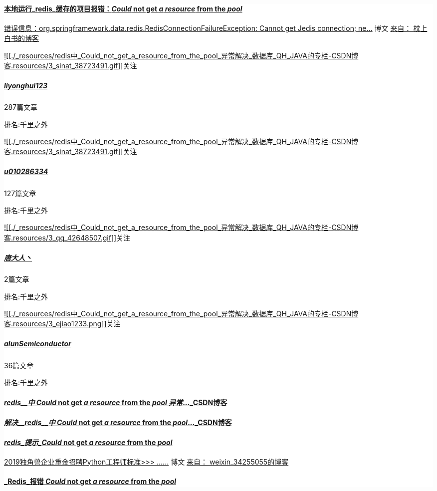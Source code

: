 #### [本地运行_redis_缓存的项目报错：_Could_ not get _a_ _resource_ from the _pool_](https://blog.csdn.net/kongbai953/article/details/82391466)

[错误信息：org.springframework.data.redis.RedisConnectionFailureException: Cannot get Jedis connection; ne...](https://blog.csdn.net/kongbai953/article/details/82391466) 博文 [来自： 枕上白书的博客](https://blog.csdn.net/kongbai953)

[![[./_resources/redis中_Could_not_get_a_resource_from_the_pool_异常解决_数据库_QH_JAVA的专栏-CSDN博客.resources/3_sinat_38723491.gif]]](https://blog.csdn.net/liyonghui123)关注
##### [liyonghui123](https://blog.csdn.net/liyonghui123)

287篇文章

排名:千里之外

[![[./_resources/redis中_Could_not_get_a_resource_from_the_pool_异常解决_数据库_QH_JAVA的专栏-CSDN博客.resources/3_sinat_38723491.gif]]](https://blog.csdn.net/u010286334)关注
##### [u010286334](https://blog.csdn.net/u010286334)

127篇文章

排名:千里之外

[![[./_resources/redis中_Could_not_get_a_resource_from_the_pool_异常解决_数据库_QH_JAVA的专栏-CSDN博客.resources/3_qq_42648507.gif]]](https://blog.csdn.net/qq_42648507)关注
##### [唐大人丶](https://blog.csdn.net/qq_42648507)

2篇文章

排名:千里之外

[![[./_resources/redis中_Could_not_get_a_resource_from_the_pool_异常解决_数据库_QH_JAVA的专栏-CSDN博客.resources/3_ejiao1233.png]]](https://blog.csdn.net/ejiao1233)关注
##### [alunSemiconductor](https://blog.csdn.net/ejiao1233)

36篇文章

排名:千里之外

#### [_redis__中_ _Could_ not get _a_ _resource_ from the _pool_ _异常_...\_CSDN博客](https://blog.csdn.net/qq_32440951/article/details/81160721)
#### [_解决__redis__中_ _Could_ not get _a_ _resource_ from the _pool_...\_CSDN博客](https://blog.csdn.net/qq_34103387/article/details/89494022)

#### [_redis_提示_Could_ not get _a_ _resource_ from the _pool_](https://blog.csdn.net/weixin_34255055/article/details/91940241)

[2019独角兽企业重金招聘Python工程师标准>>> ......](https://blog.csdn.net/weixin_34255055/article/details/91940241) 博文 [来自： weixin\_34255055的博客](https://blog.csdn.net/weixin_34255055)

#### [_Redis_报错 _Could_ not get _a_ _resource_ from the _pool_](https://blog.csdn.net/XIAOLONG31314/article/details/86223731)
